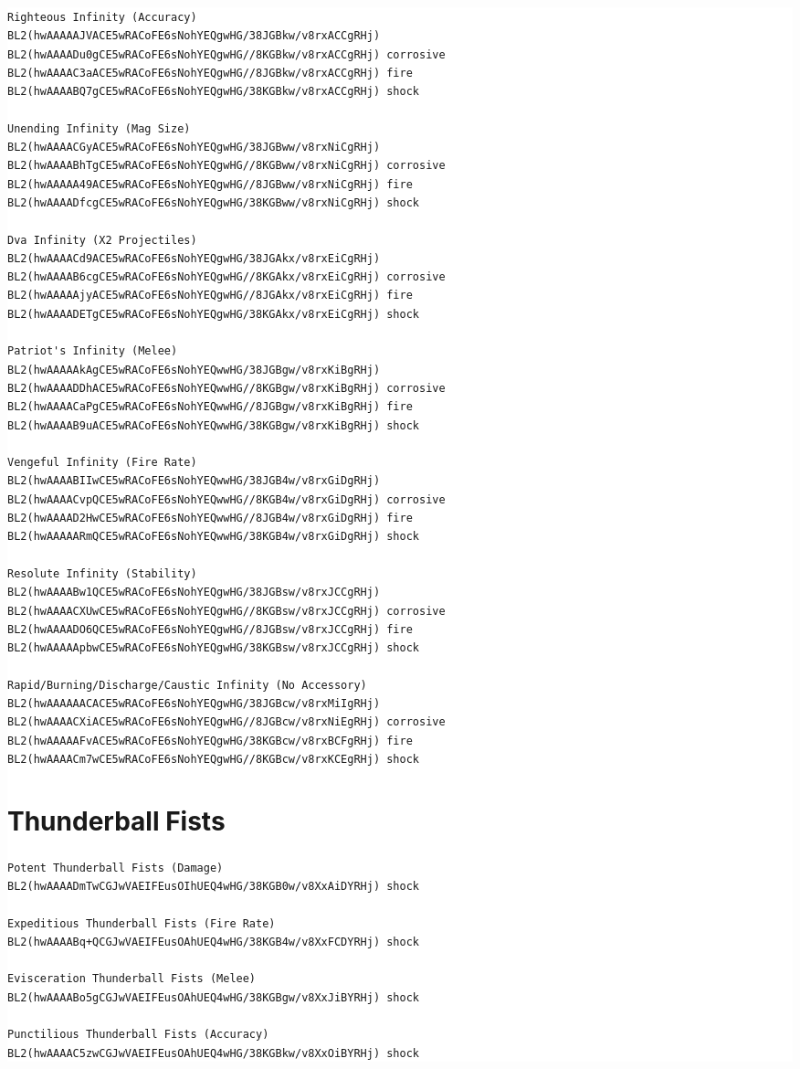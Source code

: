     Righteous Infinity (Accuracy)
    BL2(hwAAAAAJVACE5wRACoFE6sNohYEQgwHG/38JGBkw/v8rxACCgRHj)
    BL2(hwAAAADu0gCE5wRACoFE6sNohYEQgwHG//8KGBkw/v8rxACCgRHj) corrosive
    BL2(hwAAAAC3aACE5wRACoFE6sNohYEQgwHG//8JGBkw/v8rxACCgRHj) fire
    BL2(hwAAAABQ7gCE5wRACoFE6sNohYEQgwHG/38KGBkw/v8rxACCgRHj) shock

    Unending Infinity (Mag Size)
    BL2(hwAAAACGyACE5wRACoFE6sNohYEQgwHG/38JGBww/v8rxNiCgRHj)
    BL2(hwAAAABhTgCE5wRACoFE6sNohYEQgwHG//8KGBww/v8rxNiCgRHj) corrosive
    BL2(hwAAAAA49ACE5wRACoFE6sNohYEQgwHG//8JGBww/v8rxNiCgRHj) fire
    BL2(hwAAAADfcgCE5wRACoFE6sNohYEQgwHG/38KGBww/v8rxNiCgRHj) shock

    Dva Infinity (X2 Projectiles)
    BL2(hwAAAACd9ACE5wRACoFE6sNohYEQgwHG/38JGAkx/v8rxEiCgRHj)
    BL2(hwAAAAB6cgCE5wRACoFE6sNohYEQgwHG//8KGAkx/v8rxEiCgRHj) corrosive
    BL2(hwAAAAAjyACE5wRACoFE6sNohYEQgwHG//8JGAkx/v8rxEiCgRHj) fire
    BL2(hwAAAADETgCE5wRACoFE6sNohYEQgwHG/38KGAkx/v8rxEiCgRHj) shock

    Patriot's Infinity (Melee)
    BL2(hwAAAAAkAgCE5wRACoFE6sNohYEQwwHG/38JGBgw/v8rxKiBgRHj)
    BL2(hwAAAADDhACE5wRACoFE6sNohYEQwwHG//8KGBgw/v8rxKiBgRHj) corrosive
    BL2(hwAAAACaPgCE5wRACoFE6sNohYEQwwHG//8JGBgw/v8rxKiBgRHj) fire
    BL2(hwAAAAB9uACE5wRACoFE6sNohYEQwwHG/38KGBgw/v8rxKiBgRHj) shock

    Vengeful Infinity (Fire Rate)
    BL2(hwAAAABIIwCE5wRACoFE6sNohYEQwwHG/38JGB4w/v8rxGiDgRHj)
    BL2(hwAAAACvpQCE5wRACoFE6sNohYEQwwHG//8KGB4w/v8rxGiDgRHj) corrosive
    BL2(hwAAAAD2HwCE5wRACoFE6sNohYEQwwHG//8JGB4w/v8rxGiDgRHj) fire
    BL2(hwAAAAARmQCE5wRACoFE6sNohYEQwwHG/38KGB4w/v8rxGiDgRHj) shock

    Resolute Infinity (Stability)
    BL2(hwAAAABw1QCE5wRACoFE6sNohYEQgwHG/38JGBsw/v8rxJCCgRHj)
    BL2(hwAAAACXUwCE5wRACoFE6sNohYEQgwHG//8KGBsw/v8rxJCCgRHj) corrosive
    BL2(hwAAAADO6QCE5wRACoFE6sNohYEQgwHG//8JGBsw/v8rxJCCgRHj) fire
    BL2(hwAAAAApbwCE5wRACoFE6sNohYEQgwHG/38KGBsw/v8rxJCCgRHj) shock

    Rapid/Burning/Discharge/Caustic Infinity (No Accessory)
    BL2(hwAAAAAACACE5wRACoFE6sNohYEQgwHG/38JGBcw/v8rxMiIgRHj)
    BL2(hwAAAACXiACE5wRACoFE6sNohYEQgwHG//8JGBcw/v8rxNiEgRHj) corrosive
    BL2(hwAAAAAFvACE5wRACoFE6sNohYEQgwHG/38KGBcw/v8rxBCFgRHj) fire
    BL2(hwAAAACm7wCE5wRACoFE6sNohYEQgwHG//8KGBcw/v8rxKCEgRHj) shock

# Thunderball Fists

    Potent Thunderball Fists (Damage)
    BL2(hwAAAADmTwCGJwVAEIFEusOIhUEQ4wHG/38KGB0w/v8XxAiDYRHj) shock

    Expeditious Thunderball Fists (Fire Rate)
    BL2(hwAAAABq+QCGJwVAEIFEusOAhUEQ4wHG/38KGB4w/v8XxFCDYRHj) shock

    Evisceration Thunderball Fists (Melee)
    BL2(hwAAAABo5gCGJwVAEIFEusOAhUEQ4wHG/38KGBgw/v8XxJiBYRHj) shock

    Punctilious Thunderball Fists (Accuracy)
    BL2(hwAAAAC5zwCGJwVAEIFEusOAhUEQ4wHG/38KGBkw/v8XxOiBYRHj) shock
